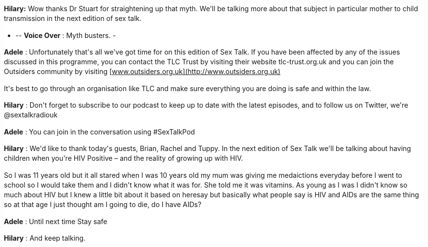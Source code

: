 **Hilary:** Wow thanks Dr Stuart for straightening up that myth. We&#39;ll be talking more about that subject in particular mother to child transmission in the next edition of sex talk.

- -- **Voice Over** : Myth busters. -

**Adele** : Unfortunately that&#39;s all we&#39;ve got time for on this edition of Sex Talk. If you have been affected by any of the issues discussed in this programme, you can contact the TLC Trust by visiting their website tlc-trust.org.uk and you can join the Outsiders community by visiting [www.outsiders.org.uk](http://www.outsiders.org.uk)

It&#39;s best to go through an organisation like TLC and make sure everything you are doing is safe and within the law.

**Hilary** : Don&#39;t forget to subscribe to our podcast to keep up to date with the latest episodes, and to follow us on Twitter, we&#39;re @sextalkradiouk

**Adele** : You can join in the conversation using #SexTalkPod



**Hilary** : We&#39;d like to thank today&#39;s guests, Brian, Rachel and Tuppy. In the next edition of Sex Talk we&#39;ll be talking about having children when you&#39;re HIV Positive – and the reality of growing up with HIV.

So I was 11 years old but it all stared when I was 10 years old my mum was giving me medaictions everyday before I went to school so I would take them and I didn&#39;t know what it was for. She told me it was vitamins. As young as I was I didn&#39;t know so much about HIV but I knew a little bit about it based on heresay but basically what people say is HIV and AIDs are the same thing so at that age I just thought am I going to die, do I have AIDs?

**Adele** : Until next time Stay safe

**Hilary** : And keep talking.

